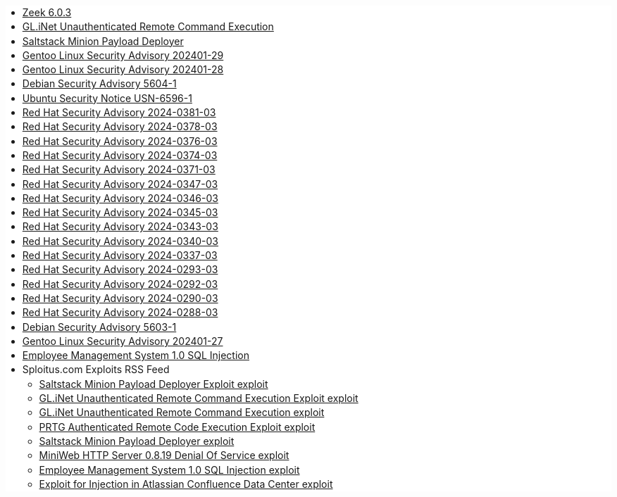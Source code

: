   - [Zeek 6.0.3](https://packetstormsecurity.com/files/176709/zeek-6.0.3.tar.gz)
  - [GL.iNet Unauthenticated Remote Command Execution](https://packetstormsecurity.com/files/176708/glinet_unauth_rce_cve_2023_50445.rb.txt)
  - [Saltstack Minion Payload Deployer](https://packetstormsecurity.com/files/176707/saltstack_salt_minion_deployer.rb.txt)
  - [Gentoo Linux Security Advisory 202401-29](https://packetstormsecurity.com/files/176706/glsa-202401-29.txt)
  - [Gentoo Linux Security Advisory 202401-28](https://packetstormsecurity.com/files/176705/glsa-202401-28.txt)
  - [Debian Security Advisory 5604-1](https://packetstormsecurity.com/files/176704/dsa-5604-1.txt)
  - [Ubuntu Security Notice USN-6596-1](https://packetstormsecurity.com/files/176703/USN-6596-1.txt)
  - [Red Hat Security Advisory 2024-0381-03](https://packetstormsecurity.com/files/176702/RHSA-2024-0381-03.txt)
  - [Red Hat Security Advisory 2024-0378-03](https://packetstormsecurity.com/files/176701/RHSA-2024-0378-03.txt)
  - [Red Hat Security Advisory 2024-0376-03](https://packetstormsecurity.com/files/176700/RHSA-2024-0376-03.txt)
  - [Red Hat Security Advisory 2024-0374-03](https://packetstormsecurity.com/files/176699/RHSA-2024-0374-03.txt)
  - [Red Hat Security Advisory 2024-0371-03](https://packetstormsecurity.com/files/176698/RHSA-2024-0371-03.txt)
  - [Red Hat Security Advisory 2024-0347-03](https://packetstormsecurity.com/files/176697/RHSA-2024-0347-03.txt)
  - [Red Hat Security Advisory 2024-0346-03](https://packetstormsecurity.com/files/176696/RHSA-2024-0346-03.txt)
  - [Red Hat Security Advisory 2024-0345-03](https://packetstormsecurity.com/files/176695/RHSA-2024-0345-03.txt)
  - [Red Hat Security Advisory 2024-0343-03](https://packetstormsecurity.com/files/176694/RHSA-2024-0343-03.txt)
  - [Red Hat Security Advisory 2024-0340-03](https://packetstormsecurity.com/files/176693/RHSA-2024-0340-03.txt)
  - [Red Hat Security Advisory 2024-0337-03](https://packetstormsecurity.com/files/176692/RHSA-2024-0337-03.txt)
  - [Red Hat Security Advisory 2024-0293-03](https://packetstormsecurity.com/files/176691/RHSA-2024-0293-03.txt)
  - [Red Hat Security Advisory 2024-0292-03](https://packetstormsecurity.com/files/176690/RHSA-2024-0292-03.txt)
  - [Red Hat Security Advisory 2024-0290-03](https://packetstormsecurity.com/files/176689/RHSA-2024-0290-03.txt)
  - [Red Hat Security Advisory 2024-0288-03](https://packetstormsecurity.com/files/176688/RHSA-2024-0288-03.txt)
  - [Debian Security Advisory 5603-1](https://packetstormsecurity.com/files/176687/dsa-5603-1.txt)
  - [Gentoo Linux Security Advisory 202401-27](https://packetstormsecurity.com/files/176686/glsa-202401-27.txt)
  - [Employee Management System 1.0 SQL Injection](https://packetstormsecurity.com/files/176685/ems10-sql.txt)
- Sploitus.com Exploits RSS Feed
  - [Saltstack Minion Payload Deployer Exploit exploit](https://sploitus.com/exploit?id=1337DAY-ID-39266&utm_source=rss&utm_medium=rss)
  - [GL.iNet Unauthenticated Remote Command Execution Exploit exploit](https://sploitus.com/exploit?id=1337DAY-ID-39267&utm_source=rss&utm_medium=rss)
  - [GL.iNet Unauthenticated Remote Command Execution exploit](https://sploitus.com/exploit?id=PACKETSTORM:176708&utm_source=rss&utm_medium=rss)
  - [PRTG Authenticated Remote Code Execution Exploit exploit](https://sploitus.com/exploit?id=1337DAY-ID-39265&utm_source=rss&utm_medium=rss)
  - [Saltstack Minion Payload Deployer exploit](https://sploitus.com/exploit?id=PACKETSTORM:176707&utm_source=rss&utm_medium=rss)
  - [MiniWeb HTTP Server 0.8.19 Denial Of Service exploit](https://sploitus.com/exploit?id=PACKETSTORM:176684&utm_source=rss&utm_medium=rss)
  - [Employee Management System 1.0 SQL Injection exploit](https://sploitus.com/exploit?id=PACKETSTORM:176685&utm_source=rss&utm_medium=rss)
  - [Exploit for Injection in Atlassian Confluence Data Center exploit](https://sploitus.com/exploit?id=E3867F9E-A1DF-5CB7-833A-7923D44DA739&utm_source=rss&utm_medium=rss)
